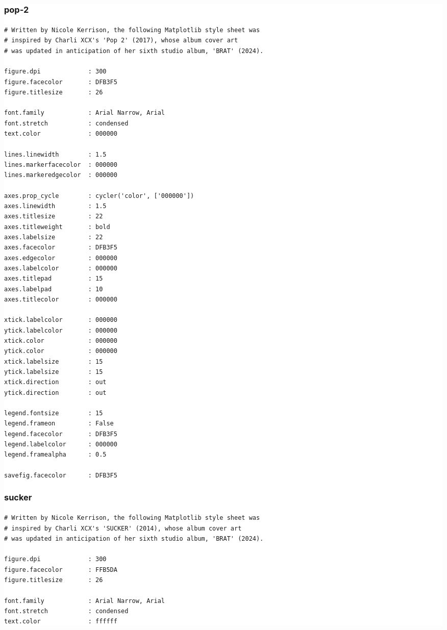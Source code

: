 ```title="number-1-angel.mplstyle"
```

### pop-2
```title="pop-2.mplstyle"
# Written by Nicole Kerrison, the following Matplotlib style sheet was 
# inspired by Charli XCX's 'Pop 2' (2017), whose album cover art
# was updated in anticipation of her sixth studio album, 'BRAT' (2024).

figure.dpi             : 300
figure.facecolor       : DFB3F5
figure.titlesize       : 26

font.family            : Arial Narrow, Arial
font.stretch           : condensed
text.color             : 000000

lines.linewidth        : 1.5
lines.markerfacecolor  : 000000
lines.markeredgecolor  : 000000

axes.prop_cycle        : cycler('color', ['000000'])
axes.linewidth         : 1.5
axes.titlesize         : 22
axes.titleweight       : bold
axes.labelsize         : 22
axes.facecolor         : DFB3F5
axes.edgecolor         : 000000
axes.labelcolor        : 000000
axes.titlepad          : 15
axes.labelpad          : 10
axes.titlecolor        : 000000

xtick.labelcolor       : 000000
ytick.labelcolor       : 000000
xtick.color            : 000000
ytick.color            : 000000
xtick.labelsize        : 15
ytick.labelsize        : 15
xtick.direction        : out
ytick.direction        : out

legend.fontsize        : 15
legend.frameon         : False
legend.facecolor       : DFB3F5
legend.labelcolor      : 000000
legend.framealpha      : 0.5

savefig.facecolor      : DFB3F5
```

### sucker
```title="sucker.mplstyle"
# Written by Nicole Kerrison, the following Matplotlib style sheet was 
# inspired by Charli XCX's 'SUCKER' (2014), whose album cover art
# was updated in anticipation of her sixth studio album, 'BRAT' (2024).

figure.dpi             : 300
figure.facecolor       : FFB5DA
figure.titlesize       : 26

font.family            : Arial Narrow, Arial
font.stretch           : condensed
text.color             : ffffff
```